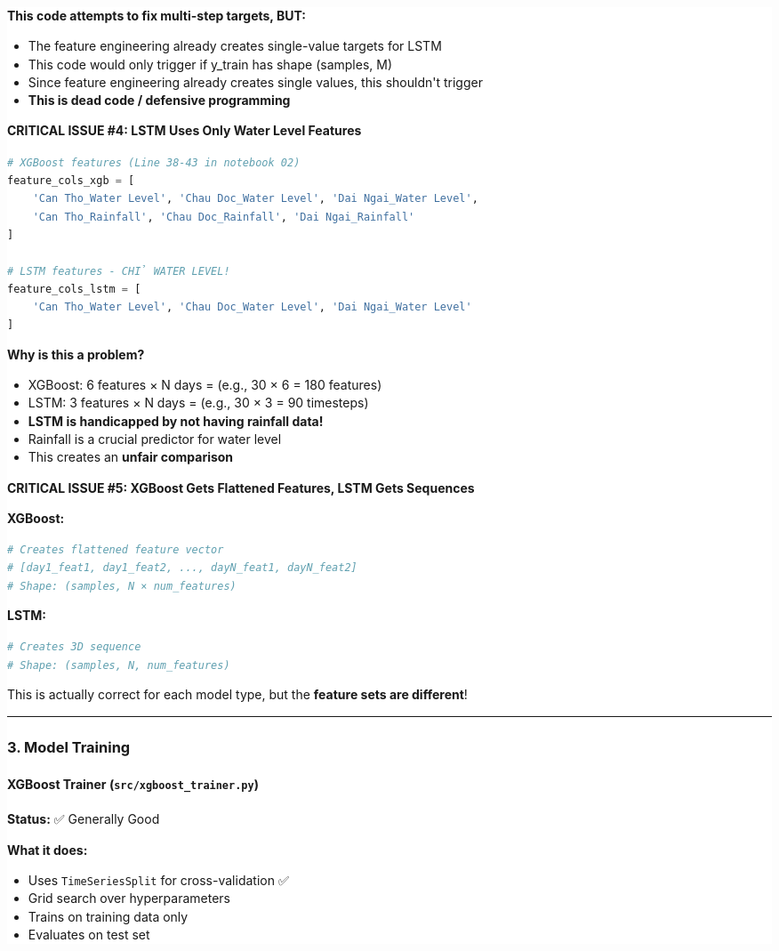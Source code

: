 **This code attempts to fix multi-step targets, BUT:**
- The feature engineering already creates single-value targets for LSTM
- This code would only trigger if y_train has shape (samples, M) 
- Since feature engineering already creates single values, this shouldn't trigger
- **This is dead code / defensive programming**

**CRITICAL ISSUE #4: LSTM Uses Only Water Level Features**

```python
# XGBoost features (Line 38-43 in notebook 02)
feature_cols_xgb = [
    'Can Tho_Water Level', 'Chau Doc_Water Level', 'Dai Ngai_Water Level',
    'Can Tho_Rainfall', 'Chau Doc_Rainfall', 'Dai Ngai_Rainfall'
]

# LSTM features - CHỈ WATER LEVEL!
feature_cols_lstm = [
    'Can Tho_Water Level', 'Chau Doc_Water Level', 'Dai Ngai_Water Level'
]
```

**Why is this a problem?**
- XGBoost: 6 features × N days = (e.g., 30 × 6 = 180 features)
- LSTM: 3 features × N days = (e.g., 30 × 3 = 90 timesteps)
- **LSTM is handicapped by not having rainfall data!**
- Rainfall is a crucial predictor for water level
- This creates an **unfair comparison**

**CRITICAL ISSUE #5: XGBoost Gets Flattened Features, LSTM Gets Sequences**

**XGBoost:**
```python
# Creates flattened feature vector
# [day1_feat1, day1_feat2, ..., dayN_feat1, dayN_feat2]
# Shape: (samples, N × num_features)
```

**LSTM:**
```python
# Creates 3D sequence
# Shape: (samples, N, num_features)
```

This is actually correct for each model type, but the **feature sets are different**!

---

### 3. Model Training

#### XGBoost Trainer (`src/xgboost_trainer.py`)
**Status:** ✅ Generally Good

**What it does:**
- Uses `TimeSeriesSplit` for cross-validation ✅
- Grid search over hyperparameters
- Trains on training data only
- Evaluates on test set
